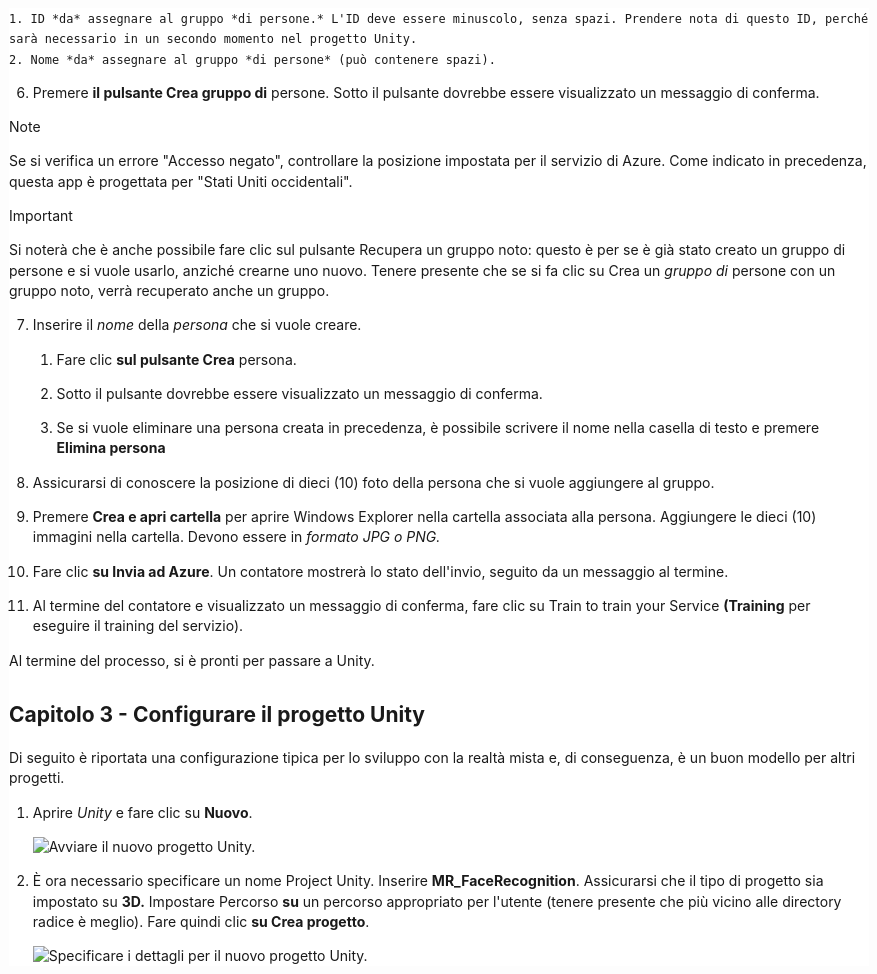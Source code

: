     1. ID *da* assegnare al gruppo *di persone.* L'ID deve essere minuscolo, senza spazi. Prendere nota di questo ID, perché sarà necessario in un secondo momento nel progetto Unity.
    2. Nome *da* assegnare al gruppo *di persone* (può contenere spazi).


6.  Premere **il pulsante Crea gruppo di** persone. Sotto il pulsante dovrebbe essere visualizzato un messaggio di conferma.

> [!NOTE]
> Se si verifica un errore "Accesso negato", controllare la posizione impostata per il servizio di Azure. Come indicato in precedenza, questa app è progettata per "Stati Uniti occidentali".

> [!IMPORTANT]
> Si noterà che è  anche possibile fare clic sul pulsante Recupera un gruppo noto: questo è per se è già stato creato un gruppo di persone e si vuole usarlo, anziché crearne uno nuovo. Tenere presente che se si fa clic su Crea un *gruppo di* persone con un gruppo noto, verrà recuperato anche un gruppo.

7.  Inserire il *nome* della *persona* che si vuole creare.

    1. Fare clic **sul pulsante Crea** persona.

    2. Sotto il pulsante dovrebbe essere visualizzato un messaggio di conferma.

    3. Se si vuole eliminare una persona creata in precedenza, è possibile scrivere il nome nella casella di testo e premere **Elimina persona**

8.  Assicurarsi di conoscere la posizione di dieci (10) foto della persona che si vuole aggiungere al gruppo.

9.  Premere **Crea e apri cartella** per aprire Windows Explorer nella cartella associata alla persona. Aggiungere le dieci (10) immagini nella cartella. Devono essere in *formato JPG* *o PNG.*

10. Fare clic **su Invia ad Azure**. Un contatore mostrerà lo stato dell'invio, seguito da un messaggio al termine.

11. Al termine del contatore e visualizzato un messaggio di conferma, fare clic su Train to train your Service **(Training** per eseguire il training del servizio).

Al termine del processo, si è pronti per passare a Unity.

## <a name="chapter-3---set-up-the-unity-project"></a>Capitolo 3 - Configurare il progetto Unity

Di seguito è riportata una configurazione tipica per lo sviluppo con la realtà mista e, di conseguenza, è un buon modello per altri progetti.

1.  Aprire *Unity* e fare clic su **Nuovo**. 

    ![Avviare il nuovo progetto Unity.](images/AzureLabs-Lab4-08.png)

2.  È ora necessario specificare un nome Project Unity. Inserire **MR_FaceRecognition**. Assicurarsi che il tipo di progetto sia impostato su **3D.** Impostare Percorso **su** un percorso appropriato per l'utente (tenere presente che più vicino alle directory radice è meglio). Fare quindi clic **su Crea progetto**.

    ![Specificare i dettagli per il nuovo progetto Unity.](images/AzureLabs-Lab4-09.png)
